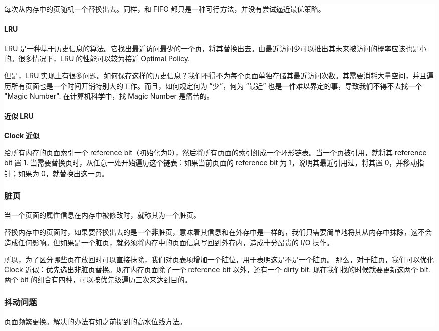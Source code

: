 每次从内存中的页随机一个替换出去。同样，和 FIFO 都只是一种可行方法，并没有尝试逼近最优策略。

#### LRU

LRU 是一种基于历史信息的算法。它找出最近访问最少的一个页，将其替换出去。由最近访问少可以推出其未来被访问的概率应该也是小的。很多情况下，LRU 的性能可以较为接近 Optimal Policy.

但是，LRU 实现上有很多问题。如何保存这样的历史信息？我们不得不为每个页面单独存储其最近访问次数。其需要消耗大量空间，并且遍历所有页面也是一个时间开销特别大的工作。而且，如何规定何为 “少”，何为 “最近” 也是一件难以界定的事，导致我们不得不去找一个 "Magic Number". 在计算机科学中，找 Magic Number 是痛苦的。

#### 近似 LRU

**Clock 近似**

给所有内存的页面索引一个 reference bit（初始化为0），然后将所有页面的索引组成一个环形链表。当一个页被引用，就将其 reference bit 置 1. 当需要替换页时，从任意一处开始遍历这个链表：如果当前页面的 reference bit 为 1，说明其最近引用过，将其置 0，并移动指针；如果为 0，就替换出这一页。

### 脏页

当一个页面的属性信息在内存中被修改时，就称其为一个脏页。

替换内存中的页面时，如果要替换出去的是一个**非**脏页，意味着其信息和在外存中是一样的，我们只需要简单地将其从内存中抹除，这不会造成任何影响。但如果是一个脏页，就必须将内存中的页面信息写回到外存内，造成十分昂贵的 I/O 操作。

所以，为了区分哪些页在放回时可以直接抹除，我们对页表项增加一个脏位，用于表明这是不是一个脏页。
那么，对于脏页，我们可以优化 Clock 近似：优先选出非脏页替换。现在内存页面除了一个 reference bit 以外，还有一个 dirty bit. 现在我们找的时候就要更新这两个 bit. 两个 bit 的组合有四种，可以按优先级遍历三次来达到目的。

### 抖动问题

页面频繁更换。解决的办法有如之前提到的高水位线方法。
